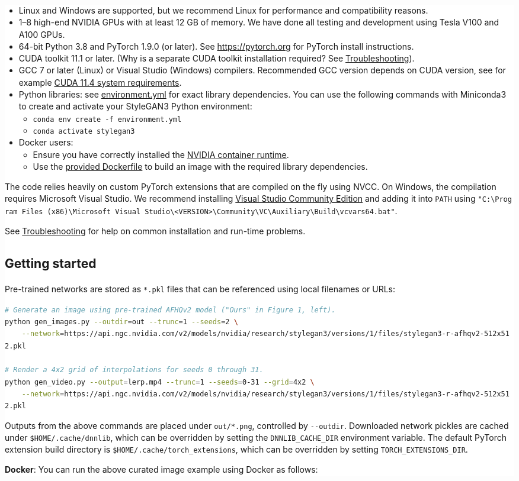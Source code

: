* Linux and Windows are supported, but we recommend Linux for performance and compatibility reasons.
* 1&ndash;8 high-end NVIDIA GPUs with at least 12 GB of memory. We have done all testing and development using Tesla V100 and A100 GPUs.
* 64-bit Python 3.8 and PyTorch 1.9.0 (or later). See https://pytorch.org for PyTorch install instructions.
* CUDA toolkit 11.1 or later.  (Why is a separate CUDA toolkit installation required?  See [Troubleshooting](./docs/troubleshooting.md#why-is-cuda-toolkit-installation-necessary)).
* GCC 7 or later (Linux) or Visual Studio (Windows) compilers.  Recommended GCC version depends on CUDA version, see for example [CUDA 11.4 system requirements](https://docs.nvidia.com/cuda/archive/11.4.1/cuda-installation-guide-linux/index.html#system-requirements).
* Python libraries: see [environment.yml](./environment.yml) for exact library dependencies.  You can use the following commands with Miniconda3 to create and activate your StyleGAN3 Python environment:
  - `conda env create -f environment.yml`
  - `conda activate stylegan3`
* Docker users:
  - Ensure you have correctly installed the [NVIDIA container runtime](https://docs.docker.com/config/containers/resource_constraints/#gpu).
  - Use the [provided Dockerfile](./Dockerfile) to build an image with the required library dependencies.

The code relies heavily on custom PyTorch extensions that are compiled on the fly using NVCC. On Windows, the compilation requires Microsoft Visual Studio. We recommend installing [Visual Studio Community Edition](https://visualstudio.microsoft.com/vs/) and adding it into `PATH` using `"C:\Program Files (x86)\Microsoft Visual Studio\<VERSION>\Community\VC\Auxiliary\Build\vcvars64.bat"`.

See [Troubleshooting](./docs/troubleshooting.md) for help on common installation and run-time problems.

## Getting started

Pre-trained networks are stored as `*.pkl` files that can be referenced using local filenames or URLs:

```bash
# Generate an image using pre-trained AFHQv2 model ("Ours" in Figure 1, left).
python gen_images.py --outdir=out --trunc=1 --seeds=2 \
    --network=https://api.ngc.nvidia.com/v2/models/nvidia/research/stylegan3/versions/1/files/stylegan3-r-afhqv2-512x512.pkl

# Render a 4x2 grid of interpolations for seeds 0 through 31.
python gen_video.py --output=lerp.mp4 --trunc=1 --seeds=0-31 --grid=4x2 \
    --network=https://api.ngc.nvidia.com/v2/models/nvidia/research/stylegan3/versions/1/files/stylegan3-r-afhqv2-512x512.pkl
```

Outputs from the above commands are placed under `out/*.png`, controlled by `--outdir`. Downloaded network pickles are cached under `$HOME/.cache/dnnlib`, which can be overridden by setting the `DNNLIB_CACHE_DIR` environment variable. The default PyTorch extension build directory is `$HOME/.cache/torch_extensions`, which can be overridden by setting `TORCH_EXTENSIONS_DIR`.

**Docker**: You can run the above curated image example using Docker as follows:

